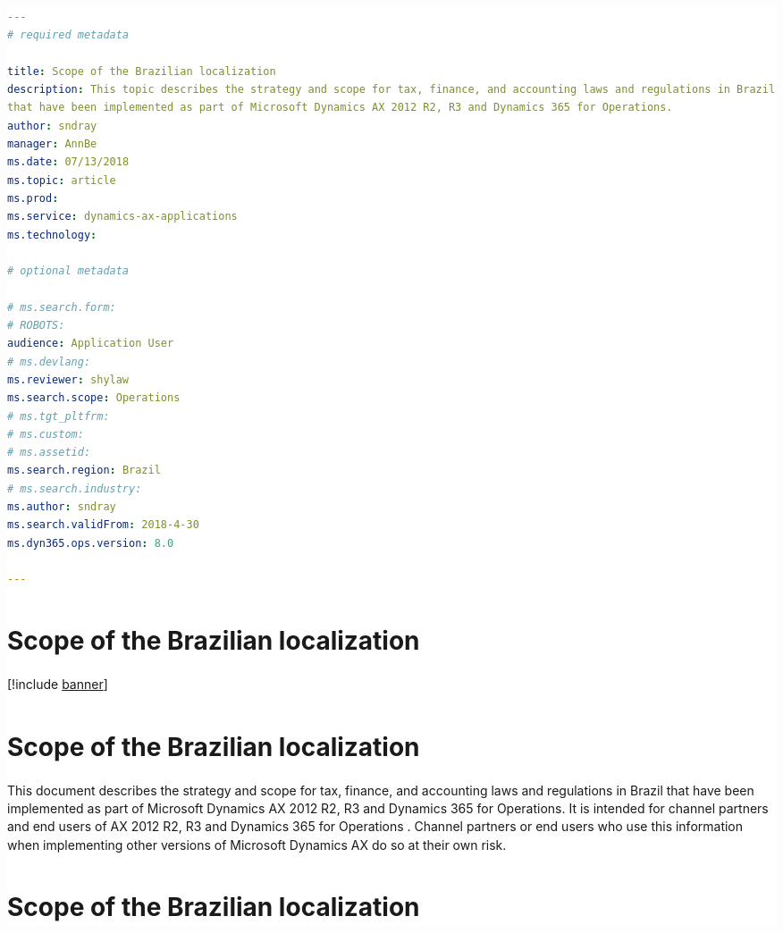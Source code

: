 ```yaml
---
# required metadata

title: Scope of the Brazilian localization
description: This topic describes the strategy and scope for tax, finance, and accounting laws and regulations in Brazil that have been implemented as part of Microsoft Dynamics AX 2012 R2, R3 and Dynamics 365 for Operations. 
author: sndray
manager: AnnBe
ms.date: 07/13/2018
ms.topic: article
ms.prod: 
ms.service: dynamics-ax-applications
ms.technology: 

# optional metadata

# ms.search.form: 
# ROBOTS: 
audience: Application User
# ms.devlang: 
ms.reviewer: shylaw
ms.search.scope: Operations
# ms.tgt_pltfrm: 
# ms.custom: 
# ms.assetid: 
ms.search.region: Brazil
# ms.search.industry: 
ms.author: sndray
ms.search.validFrom: 2018-4-30
ms.dyn365.ops.version: 8.0

---
```


# Scope of the Brazilian localization

[!include [banner](../includes/banner.md)]


Scope of the Brazilian localization 
====================================

This document describes the strategy and scope for tax, finance, and accounting
laws and regulations in Brazil that have been implemented as part of Microsoft
Dynamics AX 2012 R2, R3 and Dynamics 365 for Operations. It is intended for
channel partners and end users of AX 2012 R2, R3 and Dynamics 365 for Operations
. Channel partners or end users who use this information when implementing other
versions of Microsoft Dynamics AX do so at their own risk.

Scope of the Brazilian localization
===================================
